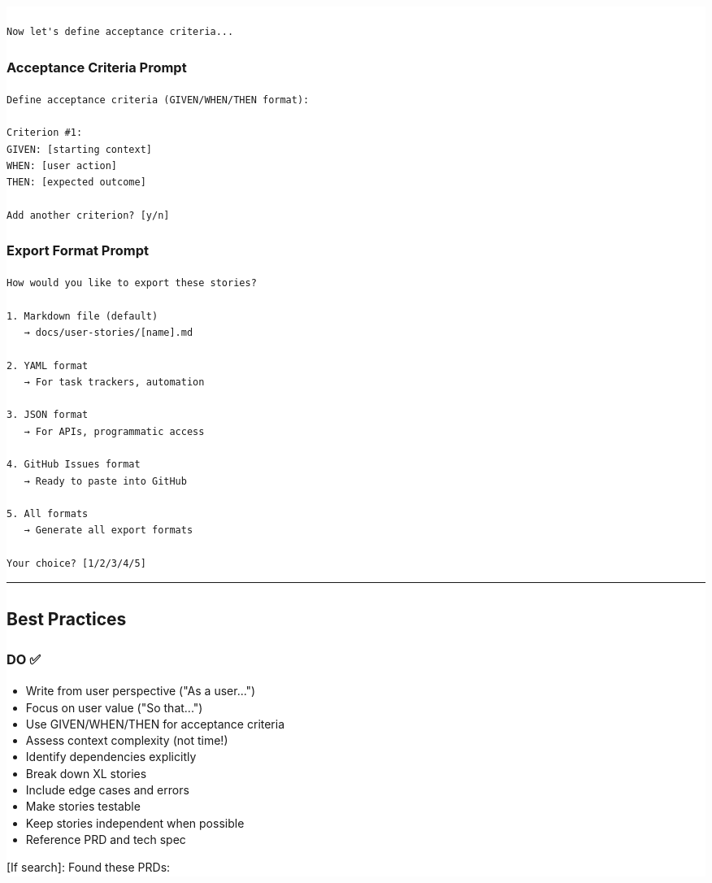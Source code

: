 ```

Now let's define acceptance criteria...
```

### Acceptance Criteria Prompt
```
Define acceptance criteria (GIVEN/WHEN/THEN format):

Criterion #1:
GIVEN: [starting context]
WHEN: [user action]
THEN: [expected outcome]

Add another criterion? [y/n]
```

### Export Format Prompt
```
How would you like to export these stories?

1. Markdown file (default)
   → docs/user-stories/[name].md

2. YAML format
   → For task trackers, automation

3. JSON format
   → For APIs, programmatic access

4. GitHub Issues format
   → Ready to paste into GitHub

5. All formats
   → Generate all export formats

Your choice? [1/2/3/4/5]
```

---

## Best Practices

### DO ✅
- Write from user perspective ("As a user...")
- Focus on user value ("So that...")
- Use GIVEN/WHEN/THEN for acceptance criteria
- Assess context complexity (not time!)
- Identify dependencies explicitly
- Break down XL stories
- Include edge cases and errors
- Make stories testable
- Keep stories independent when possible
- Reference PRD and tech spec


[If search]: Found these PRDs: